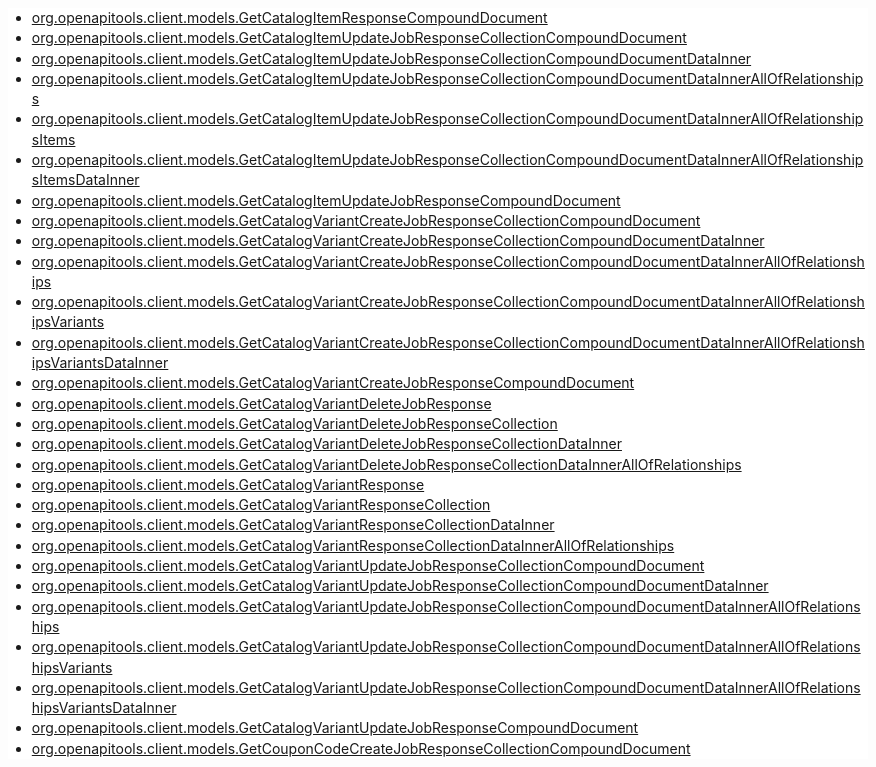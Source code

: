  - [org.openapitools.client.models.GetCatalogItemResponseCompoundDocument](docs/GetCatalogItemResponseCompoundDocument.md)
 - [org.openapitools.client.models.GetCatalogItemUpdateJobResponseCollectionCompoundDocument](docs/GetCatalogItemUpdateJobResponseCollectionCompoundDocument.md)
 - [org.openapitools.client.models.GetCatalogItemUpdateJobResponseCollectionCompoundDocumentDataInner](docs/GetCatalogItemUpdateJobResponseCollectionCompoundDocumentDataInner.md)
 - [org.openapitools.client.models.GetCatalogItemUpdateJobResponseCollectionCompoundDocumentDataInnerAllOfRelationships](docs/GetCatalogItemUpdateJobResponseCollectionCompoundDocumentDataInnerAllOfRelationships.md)
 - [org.openapitools.client.models.GetCatalogItemUpdateJobResponseCollectionCompoundDocumentDataInnerAllOfRelationshipsItems](docs/GetCatalogItemUpdateJobResponseCollectionCompoundDocumentDataInnerAllOfRelationshipsItems.md)
 - [org.openapitools.client.models.GetCatalogItemUpdateJobResponseCollectionCompoundDocumentDataInnerAllOfRelationshipsItemsDataInner](docs/GetCatalogItemUpdateJobResponseCollectionCompoundDocumentDataInnerAllOfRelationshipsItemsDataInner.md)
 - [org.openapitools.client.models.GetCatalogItemUpdateJobResponseCompoundDocument](docs/GetCatalogItemUpdateJobResponseCompoundDocument.md)
 - [org.openapitools.client.models.GetCatalogVariantCreateJobResponseCollectionCompoundDocument](docs/GetCatalogVariantCreateJobResponseCollectionCompoundDocument.md)
 - [org.openapitools.client.models.GetCatalogVariantCreateJobResponseCollectionCompoundDocumentDataInner](docs/GetCatalogVariantCreateJobResponseCollectionCompoundDocumentDataInner.md)
 - [org.openapitools.client.models.GetCatalogVariantCreateJobResponseCollectionCompoundDocumentDataInnerAllOfRelationships](docs/GetCatalogVariantCreateJobResponseCollectionCompoundDocumentDataInnerAllOfRelationships.md)
 - [org.openapitools.client.models.GetCatalogVariantCreateJobResponseCollectionCompoundDocumentDataInnerAllOfRelationshipsVariants](docs/GetCatalogVariantCreateJobResponseCollectionCompoundDocumentDataInnerAllOfRelationshipsVariants.md)
 - [org.openapitools.client.models.GetCatalogVariantCreateJobResponseCollectionCompoundDocumentDataInnerAllOfRelationshipsVariantsDataInner](docs/GetCatalogVariantCreateJobResponseCollectionCompoundDocumentDataInnerAllOfRelationshipsVariantsDataInner.md)
 - [org.openapitools.client.models.GetCatalogVariantCreateJobResponseCompoundDocument](docs/GetCatalogVariantCreateJobResponseCompoundDocument.md)
 - [org.openapitools.client.models.GetCatalogVariantDeleteJobResponse](docs/GetCatalogVariantDeleteJobResponse.md)
 - [org.openapitools.client.models.GetCatalogVariantDeleteJobResponseCollection](docs/GetCatalogVariantDeleteJobResponseCollection.md)
 - [org.openapitools.client.models.GetCatalogVariantDeleteJobResponseCollectionDataInner](docs/GetCatalogVariantDeleteJobResponseCollectionDataInner.md)
 - [org.openapitools.client.models.GetCatalogVariantDeleteJobResponseCollectionDataInnerAllOfRelationships](docs/GetCatalogVariantDeleteJobResponseCollectionDataInnerAllOfRelationships.md)
 - [org.openapitools.client.models.GetCatalogVariantResponse](docs/GetCatalogVariantResponse.md)
 - [org.openapitools.client.models.GetCatalogVariantResponseCollection](docs/GetCatalogVariantResponseCollection.md)
 - [org.openapitools.client.models.GetCatalogVariantResponseCollectionDataInner](docs/GetCatalogVariantResponseCollectionDataInner.md)
 - [org.openapitools.client.models.GetCatalogVariantResponseCollectionDataInnerAllOfRelationships](docs/GetCatalogVariantResponseCollectionDataInnerAllOfRelationships.md)
 - [org.openapitools.client.models.GetCatalogVariantUpdateJobResponseCollectionCompoundDocument](docs/GetCatalogVariantUpdateJobResponseCollectionCompoundDocument.md)
 - [org.openapitools.client.models.GetCatalogVariantUpdateJobResponseCollectionCompoundDocumentDataInner](docs/GetCatalogVariantUpdateJobResponseCollectionCompoundDocumentDataInner.md)
 - [org.openapitools.client.models.GetCatalogVariantUpdateJobResponseCollectionCompoundDocumentDataInnerAllOfRelationships](docs/GetCatalogVariantUpdateJobResponseCollectionCompoundDocumentDataInnerAllOfRelationships.md)
 - [org.openapitools.client.models.GetCatalogVariantUpdateJobResponseCollectionCompoundDocumentDataInnerAllOfRelationshipsVariants](docs/GetCatalogVariantUpdateJobResponseCollectionCompoundDocumentDataInnerAllOfRelationshipsVariants.md)
 - [org.openapitools.client.models.GetCatalogVariantUpdateJobResponseCollectionCompoundDocumentDataInnerAllOfRelationshipsVariantsDataInner](docs/GetCatalogVariantUpdateJobResponseCollectionCompoundDocumentDataInnerAllOfRelationshipsVariantsDataInner.md)
 - [org.openapitools.client.models.GetCatalogVariantUpdateJobResponseCompoundDocument](docs/GetCatalogVariantUpdateJobResponseCompoundDocument.md)
 - [org.openapitools.client.models.GetCouponCodeCreateJobResponseCollectionCompoundDocument](docs/GetCouponCodeCreateJobResponseCollectionCompoundDocument.md)